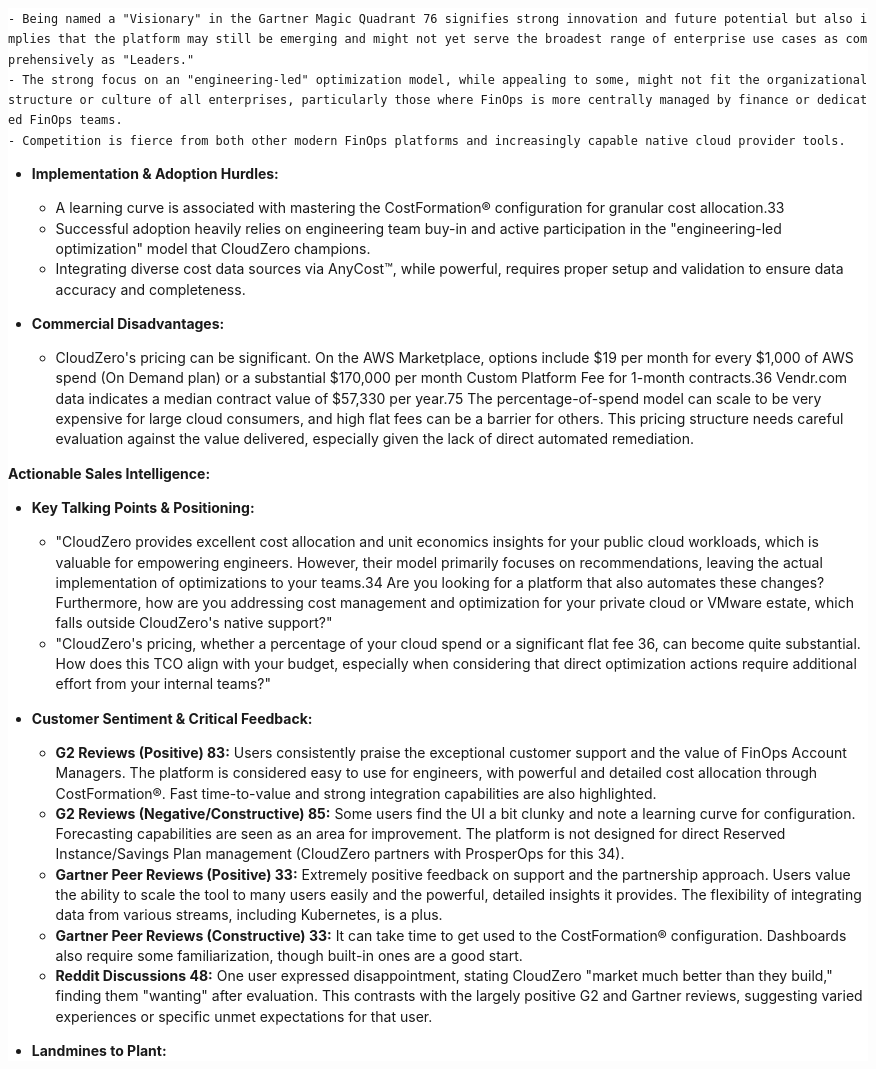     - Being named a "Visionary" in the Gartner Magic Quadrant 76 signifies strong innovation and future potential but also implies that the platform may still be emerging and might not yet serve the broadest range of enterprise use cases as comprehensively as "Leaders."
    - The strong focus on an "engineering-led" optimization model, while appealing to some, might not fit the organizational structure or culture of all enterprises, particularly those where FinOps is more centrally managed by finance or dedicated FinOps teams.
    - Competition is fierce from both other modern FinOps platforms and increasingly capable native cloud provider tools.
- **Implementation & Adoption Hurdles:**
    
    - A learning curve is associated with mastering the CostFormation® configuration for granular cost allocation.33
    - Successful adoption heavily relies on engineering team buy-in and active participation in the "engineering-led optimization" model that CloudZero champions.
    - Integrating diverse cost data sources via AnyCost™, while powerful, requires proper setup and validation to ensure data accuracy and completeness.
- **Commercial Disadvantages:**
    
    - CloudZero's pricing can be significant. On the AWS Marketplace, options include $19 per month for every $1,000 of AWS spend (On Demand plan) or a substantial $170,000 per month Custom Platform Fee for 1-month contracts.36 Vendr.com data indicates a median contract value of $57,330 per year.75 The percentage-of-spend model can scale to be very expensive for large cloud consumers, and high flat fees can be a barrier for others. This pricing structure needs careful evaluation against the value delivered, especially given the lack of direct automated remediation.

**Actionable Sales Intelligence:**

- **Key Talking Points & Positioning:**
    
    - "CloudZero provides excellent cost allocation and unit economics insights for your public cloud workloads, which is valuable for empowering engineers. However, their model primarily focuses on recommendations, leaving the actual implementation of optimizations to your teams.34 Are you looking for a platform that also automates these changes? Furthermore, how are you addressing cost management and optimization for your private cloud or VMware estate, which falls outside CloudZero's native support?"
    - "CloudZero's pricing, whether a percentage of your cloud spend or a significant flat fee 36, can become quite substantial. How does this TCO align with your budget, especially when considering that direct optimization actions require additional effort from your internal teams?"
- **Customer Sentiment & Critical Feedback:**
    
    - **G2 Reviews (Positive) 83:** Users consistently praise the exceptional customer support and the value of FinOps Account Managers. The platform is considered easy to use for engineers, with powerful and detailed cost allocation through CostFormation®. Fast time-to-value and strong integration capabilities are also highlighted.
    - **G2 Reviews (Negative/Constructive) 85:** Some users find the UI a bit clunky and note a learning curve for configuration. Forecasting capabilities are seen as an area for improvement. The platform is not designed for direct Reserved Instance/Savings Plan management (CloudZero partners with ProsperOps for this 34).
    - **Gartner Peer Reviews (Positive) 33:** Extremely positive feedback on support and the partnership approach. Users value the ability to scale the tool to many users easily and the powerful, detailed insights it provides. The flexibility of integrating data from various streams, including Kubernetes, is a plus.
    - **Gartner Peer Reviews (Constructive) 33:** It can take time to get used to the CostFormation® configuration. Dashboards also require some familiarization, though built-in ones are a good start.
    - **Reddit Discussions 48:** One user expressed disappointment, stating CloudZero "market much better than they build," finding them "wanting" after evaluation. This contrasts with the largely positive G2 and Gartner reviews, suggesting varied experiences or specific unmet expectations for that user.
- **Landmines to Plant:**
    